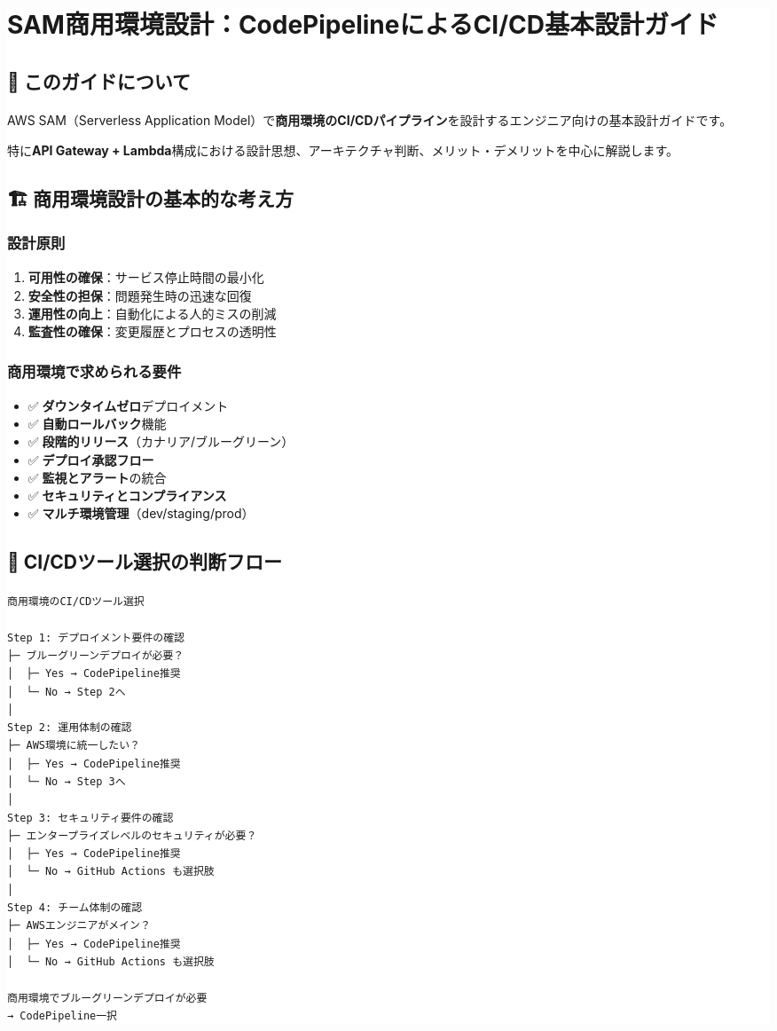 # SAM商用環境設計：CodePipelineによるCI/CD基本設計ガイド

## 🎯 このガイドについて

AWS SAM（Serverless Application Model）で**商用環境のCI/CDパイプライン**を設計するエンジニア向けの基本設計ガイドです。

特に**API Gateway + Lambda**構成における設計思想、アーキテクチャ判断、メリット・デメリットを中心に解説します。

## 🏗️ 商用環境設計の基本的な考え方

### 設計原則
1. **可用性の確保**：サービス停止時間の最小化
2. **安全性の担保**：問題発生時の迅速な回復
3. **運用性の向上**：自動化による人的ミスの削減
4. **監査性の確保**：変更履歴とプロセスの透明性

### 商用環境で求められる要件
- ✅ **ダウンタイムゼロ**デプロイメント
- ✅ **自動ロールバック**機能
- ✅ **段階的リリース**（カナリア/ブルーグリーン）
- ✅ **デプロイ承認フロー**
- ✅ **監視とアラート**の統合
- ✅ **セキュリティとコンプライアンス**
- ✅ **マルチ環境管理**（dev/staging/prod）

## 🤔 CI/CDツール選択の判断フロー

```
商用環境のCI/CDツール選択

Step 1: デプロイメント要件の確認
├─ ブルーグリーンデプロイが必要？
│  ├─ Yes → CodePipeline推奨
│  └─ No → Step 2へ
│
Step 2: 運用体制の確認
├─ AWS環境に統一したい？
│  ├─ Yes → CodePipeline推奨
│  └─ No → Step 3へ
│
Step 3: セキュリティ要件の確認
├─ エンタープライズレベルのセキュリティが必要？
│  ├─ Yes → CodePipeline推奨
│  └─ No → GitHub Actions も選択肢
│
Step 4: チーム体制の確認
├─ AWSエンジニアがメイン？
│  ├─ Yes → CodePipeline推奨
│  └─ No → GitHub Actions も選択肢

商用環境でブルーグリーンデプロイが必要
→ CodePipeline一択
```

